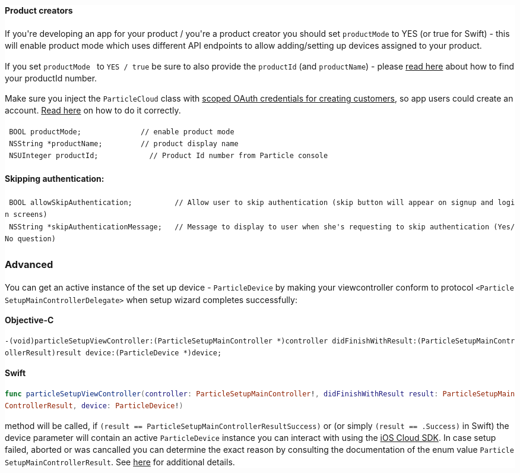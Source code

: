 #### Product creators

If you're developing an app for your product / you're a product creator you should set `productMode` to YES (or true for Swift) - this will enable product mode which uses different API endpoints to allow adding/setting up devices assigned to your product.

If you set `productMode ` to `YES / true` be sure to also provide the `productId` (and `productName`) - please [read here](https://docs.particle.io/guide/tools-and-features/console/#your-product-id) about how to find your productId number.

Make sure you inject the `ParticleCloud` class with [scoped OAuth credentials for creating customers](https://docs.particle.io/guide/how-to-build-a-product/authentication/#creating-an-oauth-client), so app users could create an account. [Read here](https://docs.particle.io/reference/ios/#oauth-client-configuration) on how to do it correctly.


```objc
 BOOL productMode;              // enable product mode
 NSString *productName;         // product display name
 NSUInteger productId;			  // Product Id number from Particle console
```

#### Skipping authentication:

```objc
 BOOL allowSkipAuthentication;          // Allow user to skip authentication (skip button will appear on signup and login screens)
 NSString *skipAuthenticationMessage;   // Message to display to user when she's requesting to skip authentication (Yes/No question)
```

### Advanced

You can get an active instance of the set up device - `ParticleDevice` by making your viewcontroller conform to protocol `<ParticleSetupMainControllerDelegate>` when setup wizard completes successfully:

**Objective-C**

```objc
-(void)particleSetupViewController:(ParticleSetupMainController *)controller didFinishWithResult:(ParticleSetupMainControllerResult)result device:(ParticleDevice *)device;
```

**Swift**

```swift
func particleSetupViewController(controller: ParticleSetupMainController!, didFinishWithResult result: ParticleSetupMainControllerResult, device: ParticleDevice!)
```

method will be called, if `(result == ParticleSetupMainControllerResultSuccess)` or (or simply `(result == .Success)` in Swift) the device parameter will contain an active `ParticleDevice` instance you can interact with
using the [iOS Cloud SDK](https://cocoapods.org/pods/Particle-SDK).
In case setup failed, aborted or was cancalled  you can determine the exact reason by consulting the documentation of the enum value `ParticleSetupMainControllerResult`. See [here](https://github.com/spark/particle-setup-ios/blob/master/Classes/User/ParticleSetupMainController.h#L18-31) for additional details.
